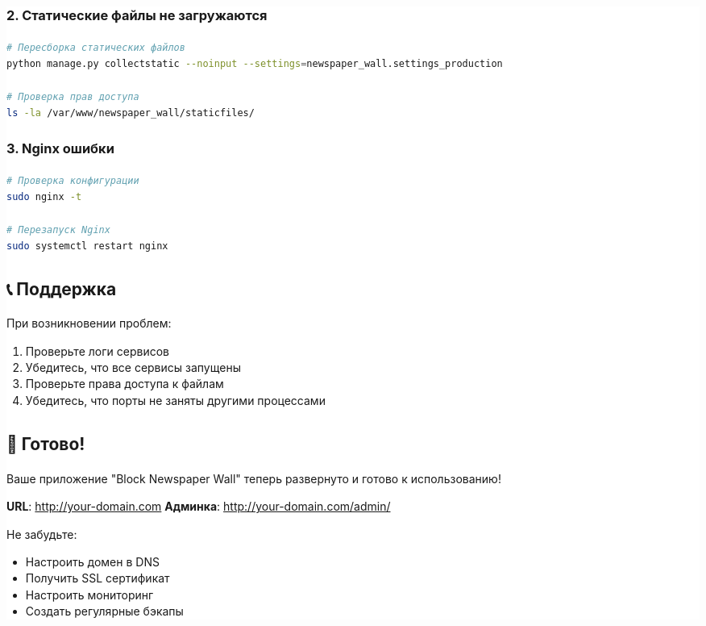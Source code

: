 ### 2. Статические файлы не загружаются

```bash
# Пересборка статических файлов
python manage.py collectstatic --noinput --settings=newspaper_wall.settings_production

# Проверка прав доступа
ls -la /var/www/newspaper_wall/staticfiles/
```

### 3. Nginx ошибки

```bash
# Проверка конфигурации
sudo nginx -t

# Перезапуск Nginx
sudo systemctl restart nginx
```

## 📞 Поддержка

При возникновении проблем:

1. Проверьте логи сервисов
2. Убедитесь, что все сервисы запущены
3. Проверьте права доступа к файлам
4. Убедитесь, что порты не заняты другими процессами

## 🎉 Готово!

Ваше приложение "Block Newspaper Wall" теперь развернуто и готово к использованию!

**URL**: http://your-domain.com
**Админка**: http://your-domain.com/admin/

Не забудьте:
- Настроить домен в DNS
- Получить SSL сертификат
- Настроить мониторинг
- Создать регулярные бэкапы
